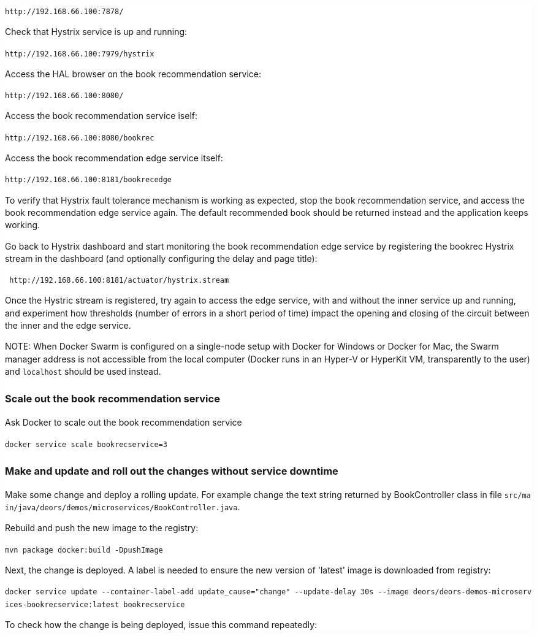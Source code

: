    http://192.168.66.100:7878/

Check that Hystrix service is up and running:

    http://192.168.66.100:7979/hystrix

Access the HAL browser on the book recommendation service:

    http://192.168.66.100:8080/

Access the book recommendation service iself:

    http://192.168.66.100:8080/bookrec

Access the book recommendation edge service itself:

    http://192.168.66.100:8181/bookrecedge

To verify that Hystrix fault tolerance mechanism is working as expected, stop the book recommendation service, and access the book recommendation edge service again. The default recommended book should be returned instead and the application keeps working.

Go back to Hystrix dashboard and start monitoring the book recommendation edge service by registering the bookrec Hystrix stream in the dashboard (and optionally configuring the delay and page title):

     http://192.168.66.100:8181/actuator/hystrix.stream

Once the Hystric stream is registered, try again to access the edge service, with and without the inner service up and running, and experiment how thresholds (number of errors in a short period of time) impact the opening and closing of the circuit between the inner and the edge service.

NOTE: When Docker Swarm is configured on a single-node setup with Docker for Windows or Docker for Mac, the Swarm manager address is not accessible from the local computer (Docker runs in an Hyper-V or HyperKit VM, transparently to the user) and `localhost` should be used instead.

### Scale out the book recommendation service

Ask Docker to scale out the book recommendation service

    docker service scale bookrecservice=3

### Make and update and roll out the changes without service downtime

Make some change and deploy a rolling update. For example change the text string returned by BookController class in file `src/main/java/deors/demos/microservices/BookController.java`.

Rebuild and push the new image to the registry:

    mvn package docker:build -DpushImage

Next, the change is deployed. A label is needed to ensure the new version of 'latest' image is downloaded from registry:

    docker service update --container-label-add update_cause="change" --update-delay 30s --image deors/deors-demos-microservices-bookrecservice:latest bookrecservice

To check how the change is being deployed, issue this command repeatedly:
